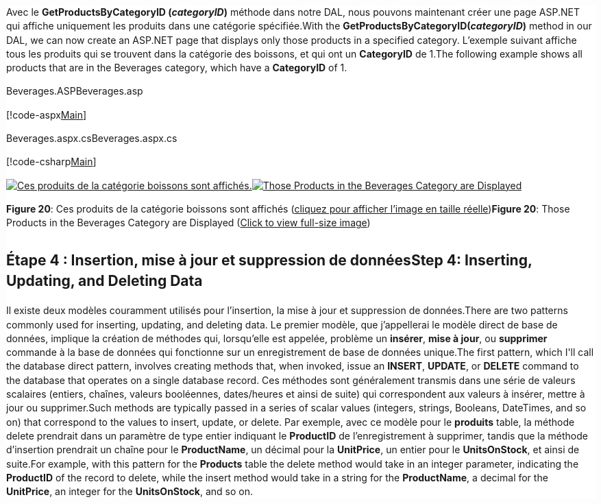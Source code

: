 <span data-ttu-id="02f99-307">Avec le **GetProductsByCategoryID (*categoryID*)** méthode dans notre DAL, nous pouvons maintenant créer une page ASP.NET qui affiche uniquement les produits dans une catégorie spécifiée.</span><span class="sxs-lookup"><span data-stu-id="02f99-307">With the **GetProductsByCategoryID(*categoryID*)** method in our DAL, we can now create an ASP.NET page that displays only those products in a specified category.</span></span> <span data-ttu-id="02f99-308">L’exemple suivant affiche tous les produits qui se trouvent dans la catégorie des boissons, et qui ont un **CategoryID** de 1.</span><span class="sxs-lookup"><span data-stu-id="02f99-308">The following example shows all products that are in the Beverages category, which have a **CategoryID** of 1.</span></span>

<span data-ttu-id="02f99-309">Beverages.ASP</span><span class="sxs-lookup"><span data-stu-id="02f99-309">Beverages.asp</span></span>

[!code-aspx[Main](creating-a-data-access-layer-cs/samples/sample4.aspx)]

<span data-ttu-id="02f99-310">Beverages.aspx.cs</span><span class="sxs-lookup"><span data-stu-id="02f99-310">Beverages.aspx.cs</span></span>

[!code-csharp[Main](creating-a-data-access-layer-cs/samples/sample5.cs)]

<span data-ttu-id="02f99-311">[![Ces produits de la catégorie boissons sont affichés.](creating-a-data-access-layer-cs/_static/image53.png)](creating-a-data-access-layer-cs/_static/image52.png)</span><span class="sxs-lookup"><span data-stu-id="02f99-311">[![Those Products in the Beverages Category are Displayed](creating-a-data-access-layer-cs/_static/image53.png)](creating-a-data-access-layer-cs/_static/image52.png)</span></span>

<span data-ttu-id="02f99-312">**Figure 20**: Ces produits de la catégorie boissons sont affichés ([cliquez pour afficher l’image en taille réelle](creating-a-data-access-layer-cs/_static/image54.png))</span><span class="sxs-lookup"><span data-stu-id="02f99-312">**Figure 20**: Those Products in the Beverages Category are Displayed ([Click to view full-size image](creating-a-data-access-layer-cs/_static/image54.png))</span></span>

## <a name="step-4-inserting-updating-and-deleting-data"></a><span data-ttu-id="02f99-313">Étape 4 : Insertion, mise à jour et suppression de données</span><span class="sxs-lookup"><span data-stu-id="02f99-313">Step 4: Inserting, Updating, and Deleting Data</span></span>

<span data-ttu-id="02f99-314">Il existe deux modèles couramment utilisés pour l’insertion, la mise à jour et suppression de données.</span><span class="sxs-lookup"><span data-stu-id="02f99-314">There are two patterns commonly used for inserting, updating, and deleting data.</span></span> <span data-ttu-id="02f99-315">Le premier modèle, que j’appellerai le modèle direct de base de données, implique la création de méthodes qui, lorsqu’elle est appelée, problème un **insérer**, **mise à jour**, ou **supprimer** commande à la base de données qui fonctionne sur un enregistrement de base de données unique.</span><span class="sxs-lookup"><span data-stu-id="02f99-315">The first pattern, which I'll call the database direct pattern, involves creating methods that, when invoked, issue an **INSERT**, **UPDATE**, or **DELETE** command to the database that operates on a single database record.</span></span> <span data-ttu-id="02f99-316">Ces méthodes sont généralement transmis dans une série de valeurs scalaires (entiers, chaînes, valeurs booléennes, dates/heures et ainsi de suite) qui correspondent aux valeurs à insérer, mettre à jour ou supprimer.</span><span class="sxs-lookup"><span data-stu-id="02f99-316">Such methods are typically passed in a series of scalar values (integers, strings, Booleans, DateTimes, and so on) that correspond to the values to insert, update, or delete.</span></span> <span data-ttu-id="02f99-317">Par exemple, avec ce modèle pour le **produits** table, la méthode delete prendrait dans un paramètre de type entier indiquant le **ProductID** de l’enregistrement à supprimer, tandis que la méthode d’insertion prendrait un chaîne pour le **ProductName**, un décimal pour la **UnitPrice**, un entier pour le **UnitsOnStock**, et ainsi de suite.</span><span class="sxs-lookup"><span data-stu-id="02f99-317">For example, with this pattern for the **Products** table the delete method would take in an integer parameter, indicating the **ProductID** of the record to delete, while the insert method would take in a string for the **ProductName**, a decimal for the **UnitPrice**, an integer for the **UnitsOnStock**, and so on.</span></span>
